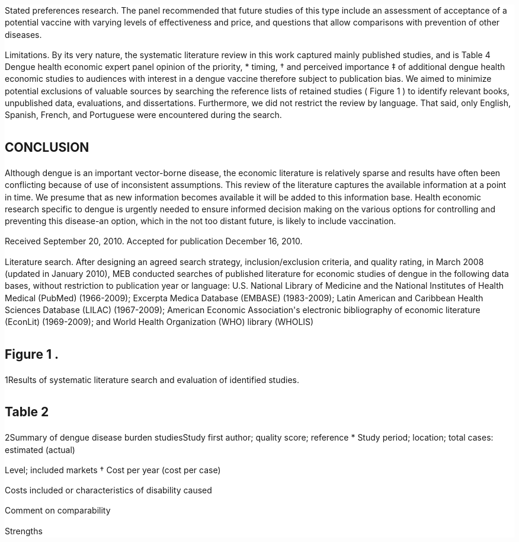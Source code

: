 Stated preferences research. The panel recommended that future studies of this type include an assessment of acceptance of a potential vaccine with varying levels of effectiveness and price, and questions that allow comparisons with prevention of other diseases.

Limitations. By its very nature, the systematic literature review in this work captured mainly published studies, and is Table 4 Dengue health economic expert panel opinion of the priority, * timing, † and perceived importance ‡ of additional dengue health economic studies to audiences with interest in a dengue vaccine therefore subject to publication bias. We aimed to minimize potential exclusions of valuable sources by searching the reference lists of retained studies ( Figure 1 ) to identify relevant books, unpublished data, evaluations, and dissertations. Furthermore, we did not restrict the review by language. That said, only English, Spanish, French, and Portuguese were encountered during the search.


## CONCLUSION

Although dengue is an important vector-borne disease, the economic literature is relatively sparse and results have often been conflicting because of use of inconsistent assumptions. This review of the literature captures the available information at a point in time. We presume that as new information becomes available it will be added to this information base. Health economic research specific to dengue is urgently needed to ensure informed decision making on the various options for controlling and preventing this disease-an option, which in the not too distant future, is likely to include vaccination.

Received September 20, 2010. Accepted for publication December 16, 2010.


Literature search. After designing an agreed search strategy, inclusion/exclusion criteria, and quality rating, in March 2008 (updated in January 2010), MEB conducted searches of published literature for economic studies of dengue in the following data bases, without restriction to publication year or language: U.S. National Library of Medicine and the National Institutes of Health Medical (PubMed) (1966-2009); Excerpta Medica Database (EMBASE) (1983-2009); Latin American and Caribbean Health Sciences Database (LILAC) (1967-2009); American Economic Association's electronic bibliography of economic literature (EconLit) (1969-2009); and World Health Organization (WHO) library (WHOLIS)

## Figure 1 .
1Results of systematic literature search and evaluation of identified studies.

## Table 2
2Summary of dengue disease burden studiesStudy first author; quality 
score; reference * 
Study period; location; total 
cases: estimated (actual) 

Level; included 
markets  † 
Cost per year (cost per case) 

Costs included or characteristics 
of disability caused 

Comment on comparability 

Strengths 
